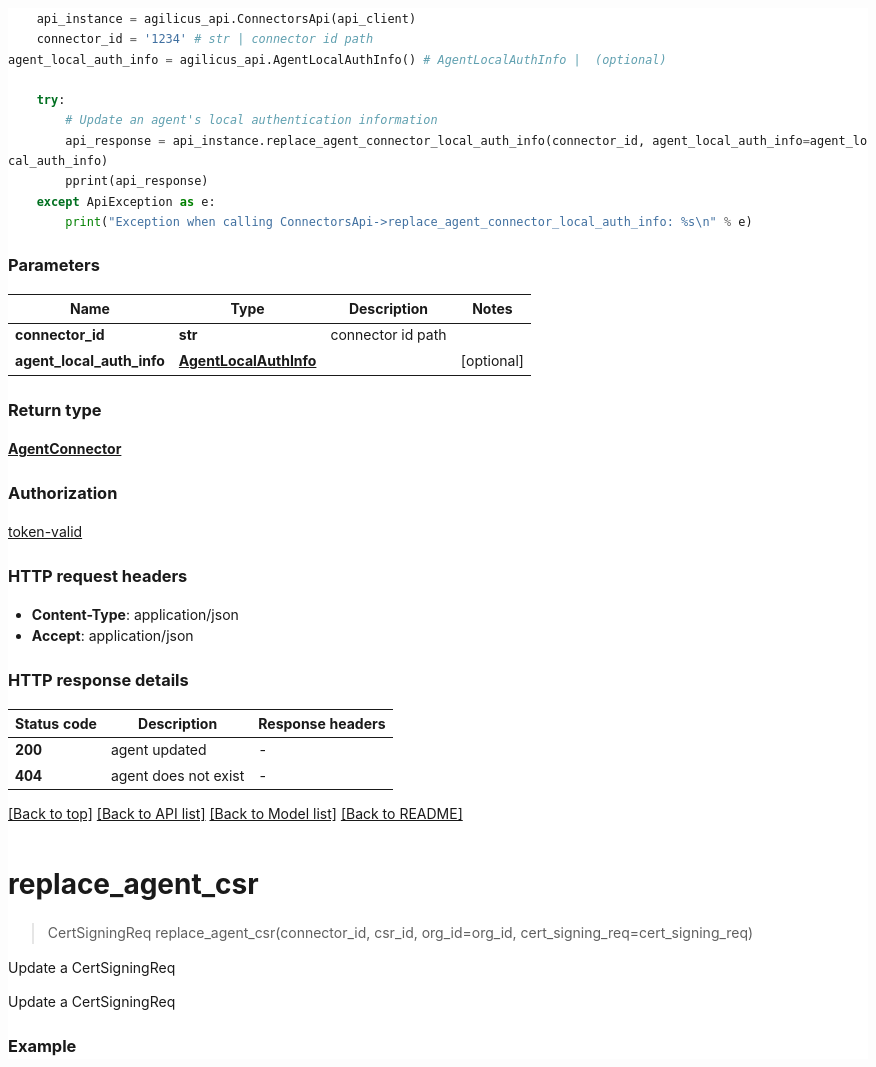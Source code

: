 ```python
    api_instance = agilicus_api.ConnectorsApi(api_client)
    connector_id = '1234' # str | connector id path
agent_local_auth_info = agilicus_api.AgentLocalAuthInfo() # AgentLocalAuthInfo |  (optional)

    try:
        # Update an agent's local authentication information
        api_response = api_instance.replace_agent_connector_local_auth_info(connector_id, agent_local_auth_info=agent_local_auth_info)
        pprint(api_response)
    except ApiException as e:
        print("Exception when calling ConnectorsApi->replace_agent_connector_local_auth_info: %s\n" % e)
```

### Parameters

Name | Type | Description  | Notes
------------- | ------------- | ------------- | -------------
 **connector_id** | **str**| connector id path | 
 **agent_local_auth_info** | [**AgentLocalAuthInfo**](AgentLocalAuthInfo.md)|  | [optional] 

### Return type

[**AgentConnector**](AgentConnector.md)

### Authorization

[token-valid](../README.md#token-valid)

### HTTP request headers

 - **Content-Type**: application/json
 - **Accept**: application/json

### HTTP response details
| Status code | Description | Response headers |
|-------------|-------------|------------------|
**200** | agent updated |  -  |
**404** | agent does not exist |  -  |

[[Back to top]](#) [[Back to API list]](../README.md#documentation-for-api-endpoints) [[Back to Model list]](../README.md#documentation-for-models) [[Back to README]](../README.md)

# **replace_agent_csr**
> CertSigningReq replace_agent_csr(connector_id, csr_id, org_id=org_id, cert_signing_req=cert_signing_req)

Update a CertSigningReq

Update a CertSigningReq

### Example
